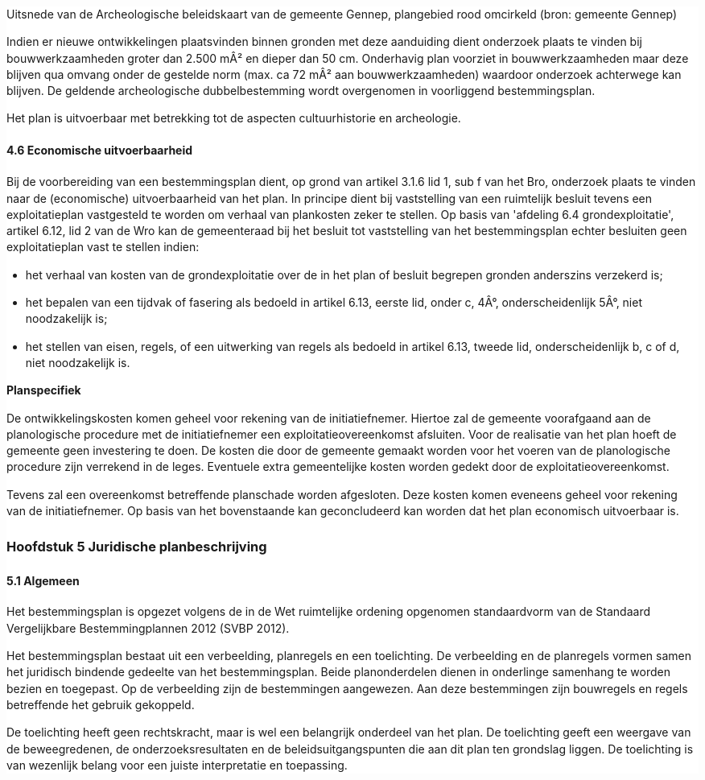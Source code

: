 Uitsnede van de Archeologische beleidskaart van de gemeente Gennep, plangebied rood omcirkeld (bron: gemeente Gennep)

Indien er nieuwe ontwikkelingen plaatsvinden binnen gronden met deze aanduiding dient onderzoek plaats te vinden bij bouwwerkzaamheden groter dan 2\.500 mÂ² en dieper dan 50 cm. Onderhavig plan voorziet in bouwwerkzaamheden maar deze blijven qua omvang onder de gestelde norm (max. ca 72 mÂ² aan bouwwerkzaamheden) waardoor onderzoek achterwege kan blijven. De geldende archeologische dubbelbestemming wordt overgenomen in voorliggend bestemmingsplan.

Het plan is uitvoerbaar met betrekking tot de aspecten cultuurhistorie en archeologie.

#### 4\.6 Economische uitvoerbaarheid

Bij de voorbereiding van een bestemmingsplan dient, op grond van artikel 3\.1\.6 lid 1, sub f van het Bro, onderzoek plaats te vinden naar de (economische) uitvoerbaarheid van het plan. In principe dient bij vaststelling van een ruimtelijk besluit tevens een exploitatieplan vastgesteld te worden om verhaal van plankosten zeker te stellen. Op basis van 'afdeling 6\.4 grondexploitatie', artikel 6\.12, lid 2 van de Wro kan de gemeenteraad bij het besluit tot vaststelling van het bestemmingsplan echter besluiten geen exploitatieplan vast te stellen indien:

* het verhaal van kosten van de grondexploitatie over de in het plan of besluit begrepen gronden anderszins verzekerd is;

* het bepalen van een tijdvak of fasering als bedoeld in artikel 6\.13, eerste lid, onder c, 4Â°, onderscheidenlijk 5Â°, niet noodzakelijk is;

* het stellen van eisen, regels, of een uitwerking van regels als bedoeld in artikel 6\.13, tweede lid, onderscheidenlijk b, c of d, niet noodzakelijk is.

**Planspecifiek**

De ontwikkelingskosten komen geheel voor rekening van de initiatiefnemer. Hiertoe zal de gemeente voorafgaand aan de planologische procedure met de initiatiefnemer een exploitatieovereenkomst afsluiten. Voor de realisatie van het plan hoeft de gemeente geen investering te doen. De kosten die door de gemeente gemaakt worden voor het voeren van de planologische procedure zijn verrekend in de leges. Eventuele extra gemeentelijke kosten worden gedekt door de exploitatieovereenkomst.

Tevens zal een overeenkomst betreffende planschade worden afgesloten. Deze kosten komen eveneens geheel voor rekening van de initiatiefnemer. Op basis van het bovenstaande kan geconcludeerd kan worden dat het plan economisch uitvoerbaar is.

### Hoofdstuk 5 Juridische planbeschrijving

#### 5\.1 Algemeen

Het bestemmingsplan is opgezet volgens de in de Wet ruimtelijke ordening opgenomen standaardvorm van de Standaard Vergelijkbare Bestemmingplannen 2012 (SVBP 2012\).

Het bestemmingsplan bestaat uit een verbeelding, planregels en een toelichting. De verbeelding en de planregels vormen samen het juridisch bindende gedeelte van het bestemmingsplan. Beide planonderdelen dienen in onderlinge samenhang te worden bezien en toegepast. Op de verbeelding zijn de bestemmingen aangewezen. Aan deze bestemmingen zijn bouwregels en regels betreffende het gebruik gekoppeld.

De toelichting heeft geen rechtskracht, maar is wel een belangrijk onderdeel van het plan. De toelichting geeft een weergave van de beweegredenen, de onderzoeksresultaten en de beleidsuitgangspunten die aan dit plan ten grondslag liggen. De toelichting is van wezenlijk belang voor een juiste interpretatie en toepassing.
